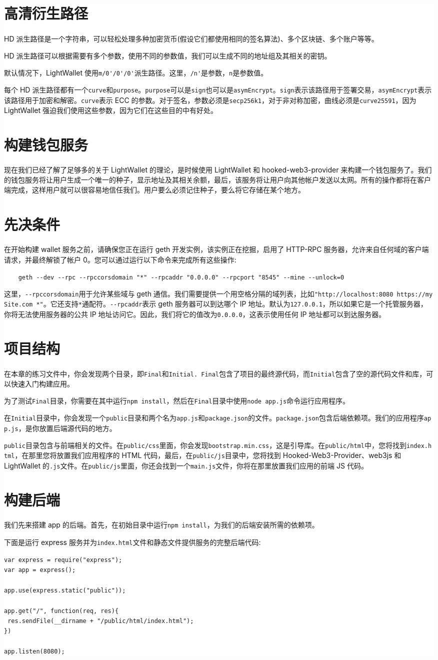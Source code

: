 # 高清衍生路径

HD 派生路径是一个字符串，可以轻松处理多种加密货币(假设它们都使用相同的签名算法)、多个区块链、多个账户等等。

HD 派生路径可以根据需要有多个参数，使用不同的参数值，我们可以生成不同的地址组及其相关的密钥。

默认情况下，LightWallet 使用`m/0'/0'/0'`派生路径。这里，`/n'`是参数，`n`是参数值。

每个 HD 派生路径都有一个`curve`和`purpose`。`purpose`可以是`sign`也可以是`asymEncrypt`。`sign`表示该路径用于签署交易，`asymEncrypt`表示该路径用于加密和解密。`curve`表示 ECC 的参数。对于签名，参数必须是`secp256k1`，对于非对称加密，曲线必须是`curve25591`，因为 LightWallet 强迫我们使用这些参数，因为它们在这些目的中有好处。

# 构建钱包服务

现在我们已经了解了足够多的关于 LightWallet 的理论，是时候使用 LightWallet 和 hooked-web3-provider 来构建一个钱包服务了。我们的钱包服务将让用户生成一个唯一的种子，显示地址及其相关余额，最后，该服务将让用户向其他帐户发送以太网。所有的操作都将在客户端完成，这样用户就可以很容易地信任我们。用户要么必须记住种子，要么将它存储在某个地方。

# 先决条件

在开始构建 wallet 服务之前，请确保您正在运行 geth 开发实例，该实例正在挖掘，启用了 HTTP-RPC 服务器，允许来自任何域的客户端请求，并最终解锁了帐户 0。您可以通过运行以下命令来完成所有这些操作:

```
    geth --dev --rpc --rpccorsdomain "*" --rpcaddr "0.0.0.0" --rpcport "8545" --mine --unlock=0
```

这里，`--rpccorsdomain`用于允许某些域与 geth 通信。我们需要提供一个用空格分隔的域列表，比如`"http://localhost:8080 https://mySite.com *"`。它还支持`*`通配符。`--rpcaddr`表示 geth 服务器可以到达哪个 IP 地址。默认为`127.0.0.1`，所以如果它是一个托管服务器，你将无法使用服务器的公共 IP 地址访问它。因此，我们将它的值改为`0.0.0.0`，这表示使用任何 IP 地址都可以到达服务器。

# 项目结构

在本章的练习文件中，你会发现两个目录，即`Final`和`Initial. Final`包含了项目的最终源代码，而`Initial`包含了空的源代码文件和库，可以快速入门构建应用。

为了测试`Final`目录，你需要在其中运行`npm install`，然后在`Final`目录中使用`node app.js`命令运行应用程序。

在`Initial`目录中，你会发现一个`public`目录和两个名为`app.js`和`package.json`的文件。`package.json`包含后端依赖项。我们的应用程序`app.js`，是你放置后端源代码的地方。

`public`目录包含与前端相关的文件。在`public/css`里面，你会发现`bootstrap.min.css`，这是引导库。在`public/html`中，您将找到`index.html`，在那里您将放置我们应用程序的 HTML 代码，最后，在`public/js`目录中，您将找到 Hooked-Web3-Provider、web3js 和 LightWallet 的`.js`文件。在`public/js`里面，你还会找到一个`main.js`文件，你将在那里放置我们应用的前端 JS 代码。

# 构建后端

我们先来搭建 app 的后端。首先，在初始目录中运行`npm install`，为我们的后端安装所需的依赖项。

下面是运行 express 服务并为`index.html`文件和静态文件提供服务的完整后端代码:

```
var express = require("express");   
var app = express();   

app.use(express.static("public")); 

app.get("/", function(req, res){ 
 res.sendFile(__dirname + "/public/html/index.html"); 
}) 

app.listen(8080);
```
